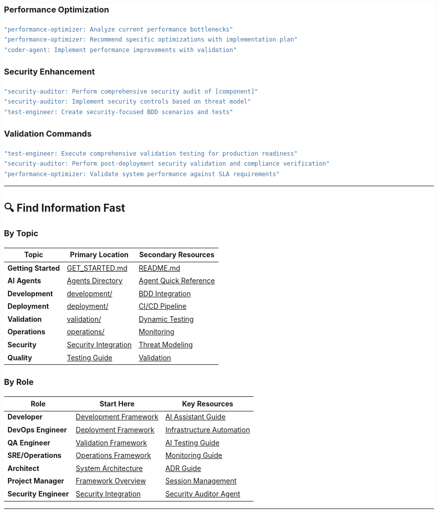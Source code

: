 ### **Performance Optimization**
```bash
"performance-optimizer: Analyze current performance bottlenecks"
"performance-optimizer: Recommend specific optimizations with implementation plan"
"coder-agent: Implement performance improvements with validation"
```

### **Security Enhancement**
```bash
"security-auditor: Perform comprehensive security audit of [component]"
"security-auditor: Implement security controls based on threat model"
"test-engineer: Create security-focused BDD scenarios and tests"
```

### **Validation Commands**
```bash
"test-engineer: Execute comprehensive validation testing for production readiness"
"security-auditor: Perform post-deployment security validation and compliance verification"  
"performance-optimizer: Validate system performance against SLA requirements"
```

---

## 🔍 **Find Information Fast**

### **By Topic**
| Topic | Primary Location | Secondary Resources |
|-------|------------------|-------------------|
| **Getting Started** | [GET_STARTED.md](GET_STARTED.md) | [README.md](README.md) |
| **AI Agents** | [Agents Directory](agents/) | [Agent Quick Reference](GET_STARTED.md#-ai-agent-quick-reference) |
| **Development** | [development/](development/) | [BDD Integration](development/bdd_integration_guide_v3.7.md) |
| **Deployment** | [deployment/](deployment/) | [CI/CD Pipeline](deployment/ci_cd_pipeline_v3.7.md) |
| **Validation** | [validation/](validation/) | [Dynamic Testing](validation/dynamic_test_generation_v3.7.md) |
| **Operations** | [operations/](operations/) | [Monitoring](operations/monitoring_observability_v3.7.md) |
| **Security** | [Security Integration](development/ai_assistant_guide_v3.7.md) | [Threat Modeling](docs/adr/) |
| **Quality** | [Testing Guide](development/bdd_integration_guide_v3.7.md) | [Validation](docs/validation/) |

### **By Role**
| Role | Start Here | Key Resources |
|------|------------|---------------|
| **Developer** | [Development Framework](development/) | [AI Assistant Guide](development/ai_assistant_guide_v3.7.md) |
| **DevOps Engineer** | [Deployment Framework](deployment/) | [Infrastructure Automation](deployment/infrastructure_automation_v3.7.md) |
| **QA Engineer** | [Validation Framework](validation/) | [AI Testing Guide](validation/ai_assistant_guide_v3.7.md) |
| **SRE/Operations** | [Operations Framework](operations/) | [Monitoring Guide](operations/monitoring_observability_v3.7.md) |
| **Architect** | [System Architecture](templates/framework/design.md) | [ADR Guide](development/adr_guide_v3.7.md) |
| **Project Manager** | [Framework Overview](README.md) | [Session Management](SESSION_MANAGEMENT.md) |
| **Security Engineer** | [Security Integration](docs/bdd/security_bdd.md) | [Security Auditor Agent](agents/) |

---
